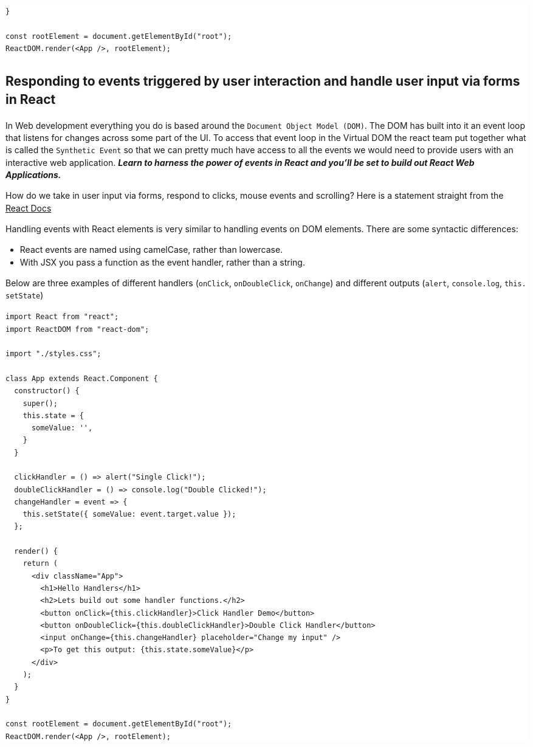```
}

const rootElement = document.getElementById("root");
ReactDOM.render(<App />, rootElement);
```

## Responding to events triggered by user interaction and handle user input via forms in React

In Web development everything you do is based around the `Document Object Model (DOM)`. The DOM has built into it an event loop that listens for changes across some part of the UI. To access that event loop in the Virtual DOM the react team put together what is called the `Synthetic Event` so that we can pretty much have access to all the events we would need to provide users with an interactive web application. _**Learn to harness the power of events in React and you’ll be set to build out React Web Applications.**_

How do we take in user input via forms, respond to clicks, mouse events and scrolling? Here is a statement straight from the [React Docs](https://reactjs.org/docs/handling-events.html "Handling events")

Handling events with React elements is very similar to handling events on DOM elements. There are some syntactic differences:

* React events are named using camelCase, rather than lowercase.
* With JSX you pass a function as the event handler, rather than a string.

Below are three examples of different handlers (`onClick`, `onDoubleClick`, `onChange`) and different outputs (`alert`, `console.log`, `this.setState`)

```
import React from "react";
import ReactDOM from "react-dom";

import "./styles.css";

class App extends React.Component {
  constructor() {
    super();
    this.state = {
      someValue: '',
    }
  }  

  clickHandler = () => alert("Single Click!");
  doubleClickHandler = () => console.log("Double Clicked!");
  changeHandler = event => {
    this.setState({ someValue: event.target.value });
  };

  render() {
    return (
      <div className="App">
        <h1>Hello Handlers</h1>
        <h2>Lets build out some handler functions.</h2>
        <button onClick={this.clickHandler}>Click Handler Demo</button>
        <button onDoubleClick={this.doubleClickHandler}>Double Click Handler</button>
        <input onChange={this.changeHandler} placeholder="Change my input" />
        <p>To get this output: {this.state.someValue}</p>
      </div>
    );
  }
}

const rootElement = document.getElementById("root");
ReactDOM.render(<App />, rootElement);
```